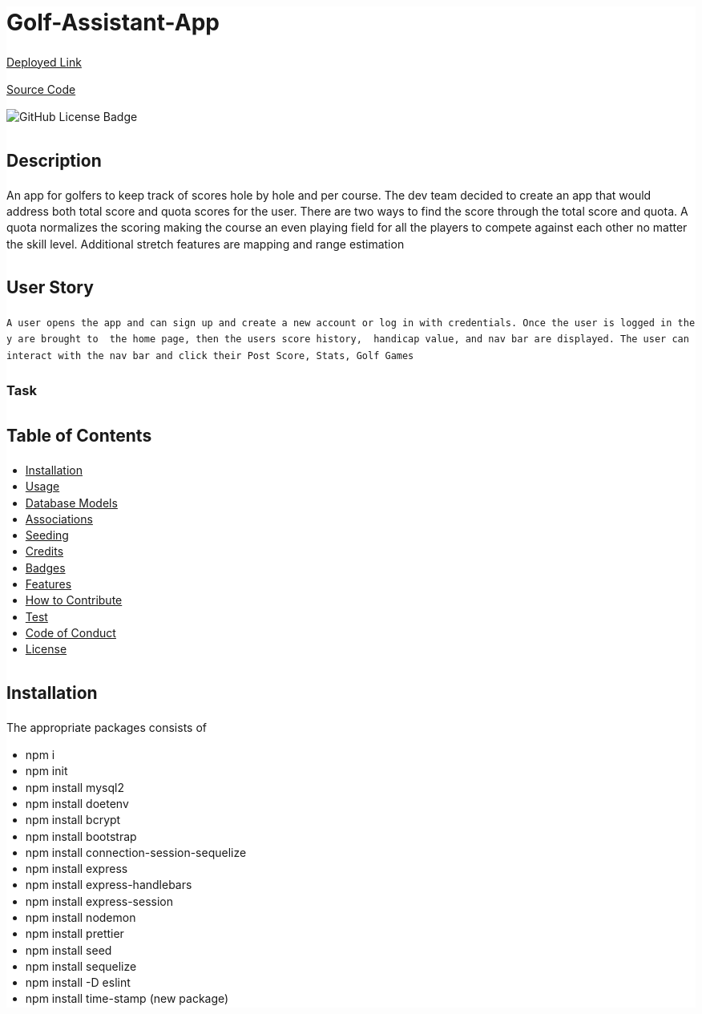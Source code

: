 # Golf-Assistant-App

[Deployed Link](https://golfersplus.herokuapp.com/login)


[Source Code]()

![GitHub License Badge](https://shields.io/badge/license-MIT-green)

## Description
   An app for golfers to keep track of scores hole by hole and per course. The dev team decided to create an app that would address both total score and quota scores for the user. There are two ways to find the score through the total score and quota. A quota normalizes the scoring making the course an even playing field for all the players to compete  against each other no matter the skill level. Additional stretch features are mapping and range estimation
## User Story

```md
A user opens the app and can sign up and create a new account or log in with credentials. Once the user is logged in they are brought to  the home page, then the users score history,  handicap value, and nav bar are displayed. The user can interact with the nav bar and click their Post Score, Stats, Golf Games
```
### Task



## Table of Contents

- [Installation](#installation)
- [Usage](#usage)
- [Database Models](#database-models)
- [Associations](#associations)
- [Seeding](#seeding)
- [Credits](#credits)
- [Badges](#badges)
- [Features](#features)
- [How to Contribute](#how-to-contribute)
- [Test](#test)
- [Code of Conduct](#contributor-covenant-code-of-conduct)
- [License](#license)

## Installation

The appropriate packages consists of

- npm i
- npm init
- npm install mysql2
- npm install doetenv
- npm install bcrypt
- npm install bootstrap
- npm install connection-session-sequelize
- npm install express
- npm install express-handlebars
- npm install express-session
- npm install nodemon
- npm install prettier
- npm install seed
- npm install sequelize
- npm install -D eslint
- npm install time-stamp (new package)
